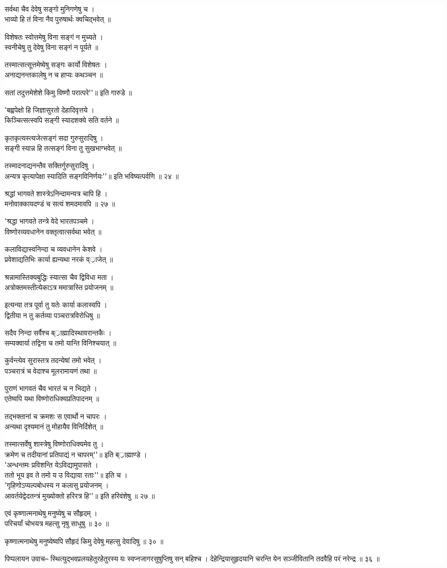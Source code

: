 सर्वथा चैव देवेषु सङ्गो मुनिगणेषु च ।  
भाव्यो हि तं विना नैव पुरुषार्थः क्वचिद्भवेत् ॥

विशेषतः स्वोत्तमेषु विना सङ्गं न मुच्यते ।  
स्वनीचेषु तु देवेषु विना सङ्गं न पूर्यते ॥

तस्मात्सत्सूत्तमेष्वेषु सङ्गः कार्यो विशेषतः ।  
अनाद्यनन्तकालेषु न च हाप्यः कथञ्चन ॥

सतां तदुत्तमेशेशे किमु विष्णौ परात्परे''॥ इति गारुडे ॥

'बह्वपेक्षो हि जिज्ञासुरतो देहादिवृत्तये ।  
किञ्चित्सत्स्वपि सङ्गी स्यादशक्ये सति वर्तने ॥

कृतकृत्यस्त्यजेत्सङ्गं सदा गुरुसुरादिषु ।  
सङ्गी स्यान्न हि तत्सङ्गं विना तु सुखभाग्भवेत् ॥

तस्मादनाद्यनन्तैव सक्तिर्गुरुसुरादिषु ।  
अन्यत्र कृत्यापेक्षा स्यादिति सङ्गविनिर्णयः''॥ इति भविष्यत्पर्वणि ॥ २४ ॥

श्रद्धां भागवते शास्त्रेऽनिन्दामन्यत्र चापि हि ।  
मनोवाक्कायदण्डं च सत्यं शमदमावपि ॥ २७ ॥

'श्रद्धा भागवते तन्त्रे वेदे भारतपञ्चमे ।  
विष्णोरव्यवधानेन वक्तृत्वात्सर्वथा भवेत् ॥

कलाविद्यास्वनिन्दा च व्यवधानेन केशवे ।  
प्रवेशाद्यतिभिः कार्या ह्यन्यथा नरकं व््राजेत् ॥

श्रन्नामास्तिक्यबुद्धिः स्यात्सा चैव द्विविधा मता ।  
अत्रोक्तमस्तीत्येकाऽत्र ममात्रास्ति प्रयोजनम् ॥

इत्यन्या तत्र पूर्वा तु यतेः कार्या कलास्वपि ।  
द्वितीया न तु कर्तव्या पञ्चरात्रविरोधिषु ॥

सदैव निन्दा सर्वैश्च ब््राह्मादिस्थावरान्तकैः ।  
सम्यक्वार्या तद्विना च तमो यान्ति विनिश्चयात् ॥

कुर्वन्त्येव सुरास्तत्र तदन्येषां तमो भवेत् ।  
पञ्चरात्रं च वेदाश्च मूलरामायणं तथा ॥

पुराणं भागवतं चैव भारतं च न भिद्यते ।  
एतेष्वपि यथा विष्णोराधिक्यप्रतिपादनम् ॥

तद्भक्तानां च क्रमशः स एवार्थो न चापरः ।  
अन्यथा दृश्यमानं तु मोहायैव विनिर्दिशेत् ॥

तस्मात्सर्वेषु शास्त्रेषु विष्णोराधिक्यमेव तु ।  
क्रमेण च तदीयानां प्रतिपाद्यं न चापरम्''॥ इति ब््राह्माण्डे ।  
'अन्धन्तमः प्रविशन्ति येऽविद्यामुपासते ।  
ततो भूय इव ते तमो य उ विद्याया रताः''॥ इति च ।  
'गृहिणोऽप्यल्पबोधस्य न कलासु प्रयोजनम् ।  
आवर्तयेद्वेदतन्त्रं मुख्योक्तो हरिरत्र हि''॥ इति हरिवंशेषु ॥ २७ ॥

एवं कृष्णात्मनाथेषु मनुष्येषु च सौहृदम् ।  
परिचर्यां चोभयत्र महत्सु नृषु साधुषु ॥ ३० ॥

कृष्णात्मनाथेषु मनुष्येष्वपि सौहृदं किमु देवेषु महत्सु देवादिषु ॥ ३० ॥

पिप्पलायन उवाच– स्थित्युद्भवप्रलयहेतुरहेतुरस्य यः स्वप्नजागरसुषुप्तिषु सन् बहिश्च । देहेन्द्रियासुहृदयानि चरन्ति येन सञ्जीवितानि तदवैहि परं नरेन्द्र ॥ ३६ ॥
